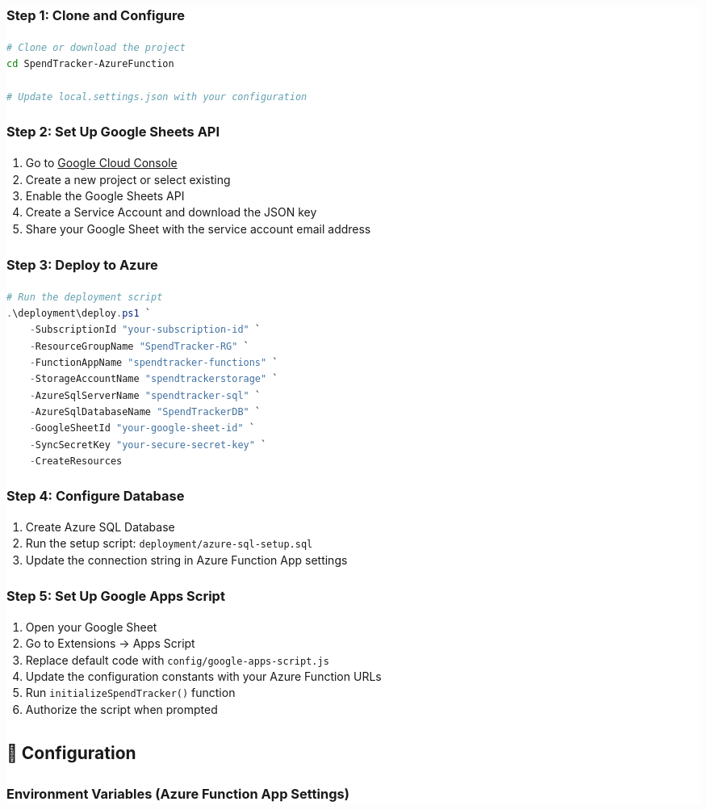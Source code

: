 ### Step 1: Clone and Configure

```bash
# Clone or download the project
cd SpendTracker-AzureFunction

# Update local.settings.json with your configuration
```

### Step 2: Set Up Google Sheets API

1. Go to [Google Cloud Console](https://console.cloud.google.com/)
2. Create a new project or select existing
3. Enable the Google Sheets API
4. Create a Service Account and download the JSON key
5. Share your Google Sheet with the service account email address

### Step 3: Deploy to Azure

```powershell
# Run the deployment script
.\deployment\deploy.ps1 `
    -SubscriptionId "your-subscription-id" `
    -ResourceGroupName "SpendTracker-RG" `
    -FunctionAppName "spendtracker-functions" `
    -StorageAccountName "spendtrackerstorage" `
    -AzureSqlServerName "spendtracker-sql" `
    -AzureSqlDatabaseName "SpendTrackerDB" `
    -GoogleSheetId "your-google-sheet-id" `
    -SyncSecretKey "your-secure-secret-key" `
    -CreateResources
```

### Step 4: Configure Database

1. Create Azure SQL Database
2. Run the setup script: `deployment/azure-sql-setup.sql`
3. Update the connection string in Azure Function App settings

### Step 5: Set Up Google Apps Script

1. Open your Google Sheet
2. Go to Extensions → Apps Script
3. Replace default code with `config/google-apps-script.js`
4. Update the configuration constants with your Azure Function URLs
5. Run `initializeSpendTracker()` function
6. Authorize the script when prompted

## 🔧 Configuration

### Environment Variables (Azure Function App Settings)
